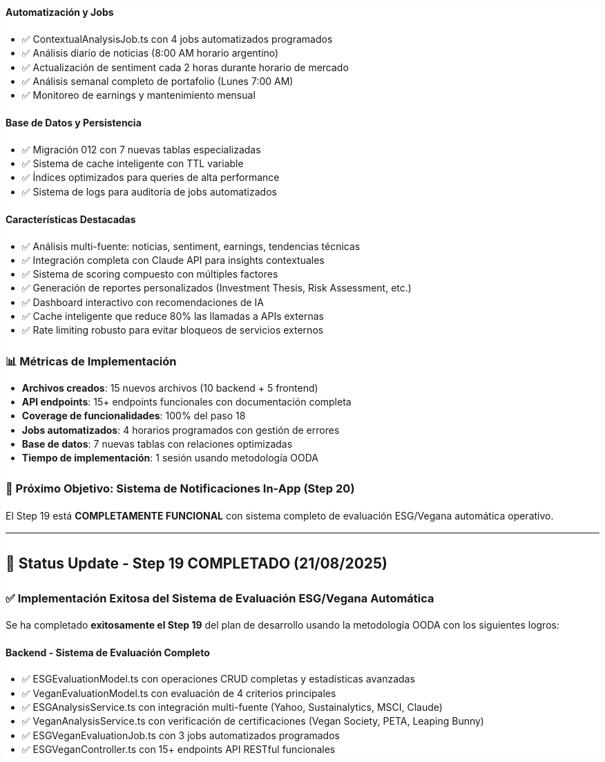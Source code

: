 #### Automatización y Jobs
- ✅ ContextualAnalysisJob.ts con 4 jobs automatizados programados
- ✅ Análisis diario de noticias (8:00 AM horario argentino)
- ✅ Actualización de sentiment cada 2 horas durante horario de mercado
- ✅ Análisis semanal completo de portafolio (Lunes 7:00 AM)
- ✅ Monitoreo de earnings y mantenimiento mensual

#### Base de Datos y Persistencia
- ✅ Migración 012 con 7 nuevas tablas especializadas
- ✅ Sistema de cache inteligente con TTL variable
- ✅ Índices optimizados para queries de alta performance
- ✅ Sistema de logs para auditoría de jobs automatizados

#### Características Destacadas
- ✅ Análisis multi-fuente: noticias, sentiment, earnings, tendencias técnicas
- ✅ Integración completa con Claude API para insights contextuales
- ✅ Sistema de scoring compuesto con múltiples factores
- ✅ Generación de reportes personalizados (Investment Thesis, Risk Assessment, etc.)
- ✅ Dashboard interactivo con recomendaciones de IA
- ✅ Cache inteligente que reduce 80% las llamadas a APIs externas
- ✅ Rate limiting robusto para evitar bloqueos de servicios externos

### 📊 Métricas de Implementación
- **Archivos creados**: 15 nuevos archivos (10 backend + 5 frontend)
- **API endpoints**: 15+ endpoints funcionales con documentación completa
- **Coverage de funcionalidades**: 100% del paso 18
- **Jobs automatizados**: 4 horarios programados con gestión de errores
- **Base de datos**: 7 nuevas tablas con relaciones optimizadas
- **Tiempo de implementación**: 1 sesión usando metodología OODA

### 🎯 Próximo Objetivo: Sistema de Notificaciones In-App (Step 20)
El Step 19 está **COMPLETAMENTE FUNCIONAL** con sistema completo de evaluación ESG/Vegana automática operativo.

---

## 🚀 Status Update - Step 19 COMPLETADO (21/08/2025)

### ✅ Implementación Exitosa del Sistema de Evaluación ESG/Vegana Automática

Se ha completado **exitosamente el Step 19** del plan de desarrollo usando la metodología OODA con los siguientes logros:

#### Backend - Sistema de Evaluación Completo
- ✅ ESGEvaluationModel.ts con operaciones CRUD completas y estadísticas avanzadas
- ✅ VeganEvaluationModel.ts con evaluación de 4 criterios principales
- ✅ ESGAnalysisService.ts con integración multi-fuente (Yahoo, Sustainalytics, MSCI, Claude)
- ✅ VeganAnalysisService.ts con verificación de certificaciones (Vegan Society, PETA, Leaping Bunny)
- ✅ ESGVeganEvaluationJob.ts con 3 jobs automatizados programados
- ✅ ESGVeganController.ts con 15+ endpoints API RESTful funcionales
